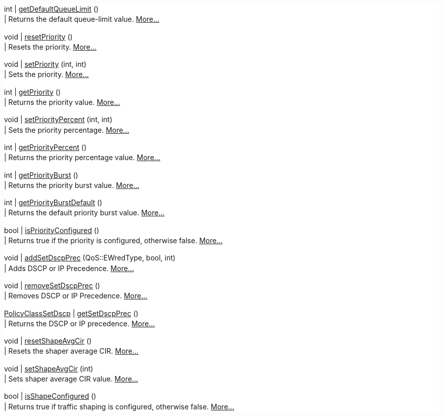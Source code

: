 int | [getDefaultQueueLimit](class_policy_map_qos_class.html#a8b9e8a4b10c996f7c1680de31ae48bcd) ()  
| Returns the default queue-limit value. [More...](class_policy_map_qos_class.html#a8b9e8a4b10c996f7c1680de31ae48bcd)  
  
void | [resetPriority](class_policy_map_qos_class.html#aed331d0b77e5dbc2b4ef3e10c5a978d4) ()  
| Resets the priority. [More...](class_policy_map_qos_class.html#aed331d0b77e5dbc2b4ef3e10c5a978d4)  
  
void | [setPriority](class_policy_map_qos_class.html#a4e337e80001e2db285fd273352b3066d) (int, int)  
| Sets the priority. [More...](class_policy_map_qos_class.html#a4e337e80001e2db285fd273352b3066d)  
  
int | [getPriority](class_policy_map_qos_class.html#aeb11d195b439369b770018b04ea9256a) ()  
| Returns the priority value. [More...](class_policy_map_qos_class.html#aeb11d195b439369b770018b04ea9256a)  
  
void | [setPriorityPercent](class_policy_map_qos_class.html#a464bc3e756056d2a97b9dce6dd65fbaa) (int, int)  
| Sets the priority percentage. [More...](class_policy_map_qos_class.html#a464bc3e756056d2a97b9dce6dd65fbaa)  
  
int | [getPriorityPercent](class_policy_map_qos_class.html#a420d980e936269f41c4ca08d24558fab) ()  
| Returns the priority percentage value. [More...](class_policy_map_qos_class.html#a420d980e936269f41c4ca08d24558fab)  
  
int | [getPriorityBurst](class_policy_map_qos_class.html#a30699790f31be53880459d668c530d3e) ()  
| Returns the priority burst value. [More...](class_policy_map_qos_class.html#a30699790f31be53880459d668c530d3e)  
  
int | [getPriorityBurstDefault](class_policy_map_qos_class.html#afdcad716081c86572cdf15f3b9dde1fc) ()  
| Returns the default priority burst value. [More...](class_policy_map_qos_class.html#afdcad716081c86572cdf15f3b9dde1fc)  
  
bool | [isPriorityConfigured](class_policy_map_qos_class.html#a4718f11988503c8fbc1ab18cba3be1ba) ()  
| Returns true if the priority is configured, otherwise false. [More...](class_policy_map_qos_class.html#a4718f11988503c8fbc1ab18cba3be1ba)  
  
void | [addSetDscpPrec](class_policy_map_qos_class.html#a3977611abd693aa497311af015c2a2d3) (QoS::EWredType, bool, int)  
| Adds DSCP or IP Precedence. [More...](class_policy_map_qos_class.html#a3977611abd693aa497311af015c2a2d3)  
  
void | [removeSetDscpPrec](class_policy_map_qos_class.html#a9690a0601ee6ff0c45a33594fd34478e) ()  
| Removes DSCP or IP Precedence. [More...](class_policy_map_qos_class.html#a9690a0601ee6ff0c45a33594fd34478e)  
  
[PolicyClassSetDscp](class_policy_class_set_dscp.html) | [getSetDscpPrec](class_policy_map_qos_class.html#ac04e7de6ba3a39d150a48e037d69b17f) ()  
| Returns the DSCP or IP precedence. [More...](class_policy_map_qos_class.html#ac04e7de6ba3a39d150a48e037d69b17f)  
  
void | [resetShapeAvgCir](class_policy_map_qos_class.html#a39b32fda0e785ffac03d6d5d5d9e7340) ()  
| Resets the shaper average CIR. [More...](class_policy_map_qos_class.html#a39b32fda0e785ffac03d6d5d5d9e7340)  
  
void | [setShapeAvgCir](class_policy_map_qos_class.html#a814598e3ee6d21aa27d6c30982d7899e) (int)  
| Sets shaper average CIR value. [More...](class_policy_map_qos_class.html#a814598e3ee6d21aa27d6c30982d7899e)  
  
bool | [isShapeConfigured](class_policy_map_qos_class.html#addeb1ad8c9c9a53a7223d9146863b8b0) ()  
| Returns true if traffic shaping is configured, otherwise false. [More...](class_policy_map_qos_class.html#addeb1ad8c9c9a53a7223d9146863b8b0)  
  